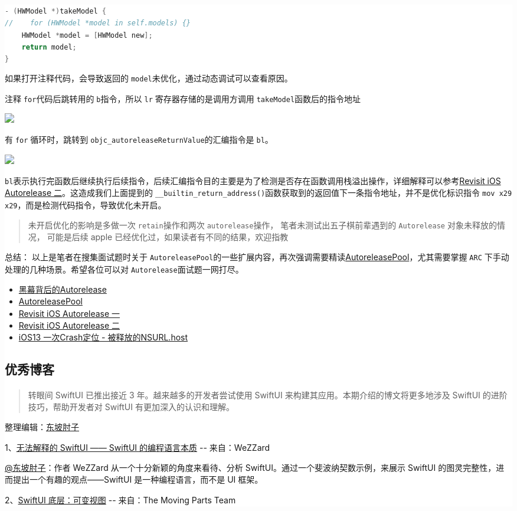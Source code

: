 ```objective-c
- (HWModel *)takeModel {
//    for (HWModel *model in self.models) {}
    HWModel *model = [HWModel new];
    return model;
}
```

如果打开注释代码，会导致返回的 `model`未优化，通过动态调试可以查看原因。

注释 `for`代码后跳转用的 `b`指令，所以 `lr` 寄存器存储的是调用方调用 `takeModel`函数后的指令地址

![](https://gitee.com/zhangferry/Images/raw/master/iOSWeeklyLearning/weekly_45_interview_02.png)

有 `for` 循环时，跳转到 `objc_autoreleaseReturnValue`的汇编指令是 `bl`。

![](https://gitee.com/zhangferry/Images/raw/master/iOSWeeklyLearning/weekly_45_interview_01.png)

`bl`表示执行完函数后继续执行后续指令，后续汇编指令目的主要是为了检测是否存在函数调用栈溢出操作，详细解释可以参考[Revisit iOS Autorelease  二](http://satanwoo.github.io/2019/07/07/RevisitAutorelease2/)。这造成我们上面提到的 `__builtin_return_address()`函数获取到的返回值下一条指令地址，并不是优化标识指令 `mov x29 x29`，而是检测代码指令，导致优化未开启。

> 未开启优化的影响是多做一次 `retain`操作和两次 `autorelease`操作， 笔者未测试出五子棋前辈遇到的 `Autorelease` 对象未释放的情况， 可能是后续 apple 已经优化过，如果读者有不同的结果，欢迎指教

总结： 以上是笔者在搜集面试题时关于 `AutoreleasePool`的一些扩展内容，再次强调需要精读[AutoreleasePool](https://mp.weixin.qq.com/s/Z3MWUxR2SLtmzFZ3e5WzYQ)，尤其需要掌握 `ARC` 下手动处理的几种场景。希望各位可以对 `Autorelease`面试题一网打尽。

* [黑幕背后的Autorelease](https://blog.sunnyxx.com/2014/10/15/behind-autorelease/ "黑幕背后的Autorelease")
* [AutoreleasePool](https://mp.weixin.qq.com/s/Z3MWUxR2SLtmzFZ3e5WzYQ "AutoreleasePool")
* [Revisit iOS Autorelease  一](http://satanwoo.github.io/2019/07/02/RevisitAutorelease/?nsukey=jw8uyyU1C%2BzqPgSpg5Kie0F9Bj4HNHiPMBkxPWPBuEs1ZyVoZwklMAJVkv0TeJgILqxLQOH2a0Di8DhFj5abLdtFE3p09pb3az4o9B7IY7rvyZHamZN1OIh5zBQZv1J%2FnHLc6QkiMW%2Fo2PY9fVAeVQN%2FQ5lBojKaT%2FXmKQuCTY5E1MoBK4Ir7Qi6un5pXxvKQutSkFhgEVUn%2FboyV6pdxQ%3D%3D "Revisit iOS Autorelease  一")
* [Revisit iOS Autorelease  二](http://satanwoo.github.io/2019/07/07/RevisitAutorelease2/ "Revisit iOS Autorelease  二")
* [iOS13 一次Crash定位 - 被释放的NSURL.host](https://segmentfault.com/a/1190000020058030 "iOS13 一次Crash定位 - 被释放的NSURL.host")

## 优秀博客

> 转眼间 SwiftUI 已推出接近 3 年。越来越多的开发者尝试使用 SwiftUI 来构建其应用。本期介绍的博文将更多地涉及 SwiftUI 的进阶技巧，帮助开发者对 SwiftUI 有更加深入的认识和理解。

整理编辑：[东坡肘子](https://www.fatbobman.com)

1、[无法解释的 SwiftUI —— SwiftUI 的编程语言本质](https://wezzard.com/post/2022/03/unexplained-swiftui-the-programming-language-nature-of-swiftui-d20e "Unexplained SwiftUI - The Programming Language Nature of SwiftUI") -- 来自：WeZZard

[@东坡肘子](https://www.fatbobman.com/)：作者 WeZZard 从一个十分新颖的角度来看待、分析 SwiftUI。通过一个斐波纳契数示例，来展示 SwiftUI 的图灵完整性，进而提出一个有趣的观点——SwiftUI 是一种编程语言，而不是 UI 框架。

2、[SwiftUI 底层：可变视图](https://movingparts.io/variadic-views-in-swiftui "SwiftUI under the Hood: Variadic Views") -- 来自：The Moving Parts Team
